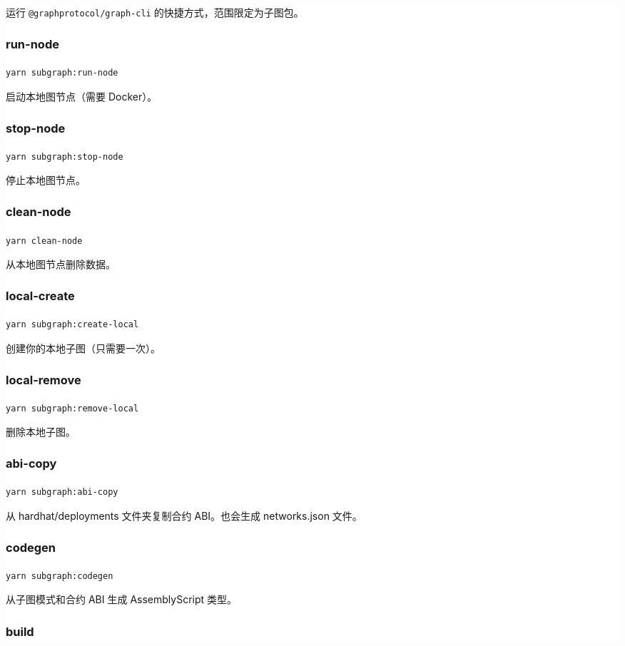 运行 `@graphprotocol/graph-cli` 的快捷方式，范围限定为子图包。

### run-node

```sh
yarn subgraph:run-node
```

启动本地图节点（需要 Docker）。

### stop-node

```sh
yarn subgraph:stop-node
```

停止本地图节点。

### clean-node

```sh
yarn clean-node
```

从本地图节点删除数据。

### local-create

```sh
yarn subgraph:create-local
```

创建你的本地子图（只需要一次）。

### local-remove

```sh
yarn subgraph:remove-local
```

删除本地子图。

### abi-copy

```sh
yarn subgraph:abi-copy
```

从 hardhat/deployments 文件夹复制合约 ABI。也会生成 networks.json 文件。

### codegen

```sh
yarn subgraph:codegen
```

从子图模式和合约 ABI 生成 AssemblyScript 类型。

### build
